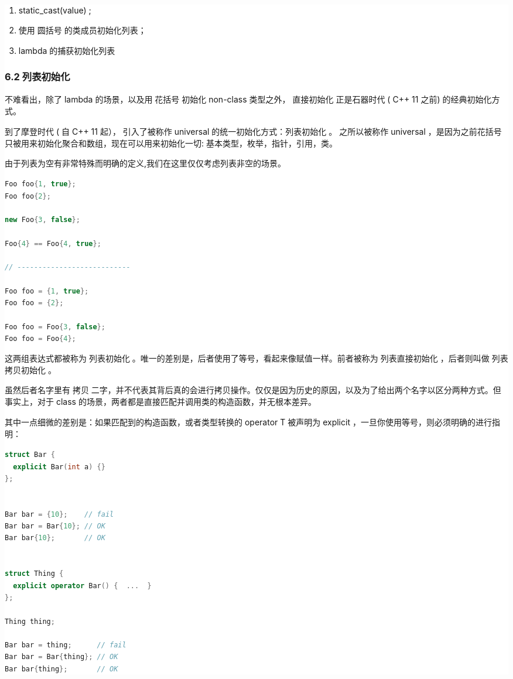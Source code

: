 1. static_cast<T>(value) ;

2. 使用 圆括号 的类成员初始化列表；

3. lambda 的捕获初始化列表


### 6.2 列表初始化

不难看出，除了 lambda 的场景，以及用 花括号 初始化 non-class 类型之外， 直接初始化 正是石器时代 ( C++ 11 之前) 的经典初始化方式。

到了摩登时代 ( 自 C++ 11 起）， 引入了被称作 universal 的统一初始化方式：列表初始化 。 之所以被称作 universal ，是因为之前花括号只被用来初始化聚合和数组，现在可以用来初始化一切: 基本类型，枚举，指针，引用，类。

由于列表为空有非常特殊而明确的定义,我们在这里仅仅考虑列表非空的场景。

```cpp
Foo foo{1, true};
Foo foo{2};

new Foo{3, false};

Foo{4} == Foo{4, true};

// ---------------------------

Foo foo = {1, true};
Foo foo = {2};

Foo foo = Foo{3, false};
Foo foo = Foo{4};
```

这两组表达式都被称为 列表初始化 。唯一的差别是，后者使用了等号，看起来像赋值一样。前者被称为 列表直接初始化 ，后者则叫做 列表拷贝初始化 。

虽然后者名字里有 拷贝 二字，并不代表其背后真的会进行拷贝操作。仅仅是因为历史的原因，以及为了给出两个名字以区分两种方式。但事实上，对于 class 的场景，两者都是直接匹配并调用类的构造函数，并无根本差异。

其中一点细微的差别是：如果匹配到的构造函数，或者类型转换的 operator T 被声明为 explicit ，一旦你使用等号，则必须明确的进行指明：

```cpp
struct Bar {
  explicit Bar(int a) {}
};


Bar bar = {10};    // fail
Bar bar = Bar{10}; // OK
Bar bar{10};       // OK


struct Thing {
  explicit operator Bar() {  ...  }
};

Thing thing;

Bar bar = thing;      // fail
Bar bar = Bar{thing}; // OK
Bar bar{thing};       // OK
```
